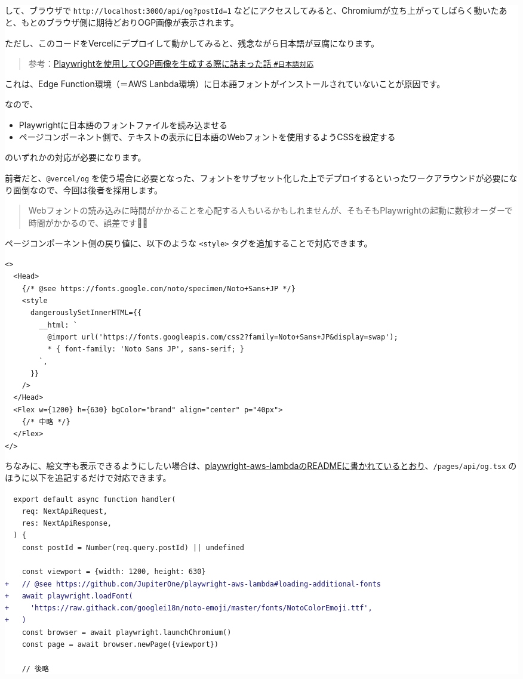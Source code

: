 して、ブラウザで `http://localhost:3000/api/og?postId=1` などにアクセスしてみると、Chromiumが立ち上がってしばらく動いたあと、もとのブラウザ側に期待どおりOGP画像が表示されます。

ただし、このコードをVercelにデプロイして動かしてみると、残念ながら日本語が豆腐になります。

> 参考：[Playwrightを使用してOGP画像を生成する際に詰まった話 `#日本語対応`](https://zenn.dev/kanoi/articles/976c1c8be329d5#%E6%97%A5%E6%9C%AC%E8%AA%9E%E5%AF%BE%E5%BF%9C)

これは、Edge Function環境（＝AWS Lanbda環境）に日本語フォントがインストールされていないことが原因です。

なので、

* Playwrightに日本語のフォントファイルを読み込ませる
* ページコンポーネント側で、テキストの表示に日本語のWebフォントを使用するようCSSを設定する

のいずれかの対応が必要になります。

前者だと、`@vercel/og` を使う場合に必要となった、フォントをサブセット化した上でデプロイするといったワークアラウンドが必要になり面倒なので、今回は後者を採用します。

> Webフォントの読み込みに時間がかかることを心配する人もいるかもしれませんが、そもそもPlaywrightの起動に数秒オーダーで時間がかかるので、誤差です🤷‍♂️

ページコンポーネント側の戻り値に、以下のような `<style>` タグを追加することで対応できます。

```tsx
<>
  <Head>
    {/* @see https://fonts.google.com/noto/specimen/Noto+Sans+JP */}
    <style
      dangerouslySetInnerHTML={{
        __html: `
          @import url('https://fonts.googleapis.com/css2?family=Noto+Sans+JP&display=swap');
          * { font-family: 'Noto Sans JP', sans-serif; }
        `,
      }}
    />
  </Head>
  <Flex w={1200} h={630} bgColor="brand" align="center" p="40px">
    {/* 中略 */}
  </Flex>
</>
```

ちなみに、絵文字も表示できるようにしたい場合は、[playwright-aws-lambdaのREADMEに書かれているとおり](https://github.com/JupiterOne/playwright-aws-lambda#loading-additional-fonts)、`/pages/api/og.tsx` のほうに以下を追記するだけで対応できます。

```diff
  export default async function handler(
    req: NextApiRequest,
    res: NextApiResponse,
  ) {
    const postId = Number(req.query.postId) || undefined
  
    const viewport = {width: 1200, height: 630}
+   // @see https://github.com/JupiterOne/playwright-aws-lambda#loading-additional-fonts
+   await playwright.loadFont(
+     'https://raw.githack.com/googlei18n/noto-emoji/master/fonts/NotoColorEmoji.ttf',
+   )
    const browser = await playwright.launchChromium()
    const page = await browser.newPage({viewport})
  
    // 後略
```
